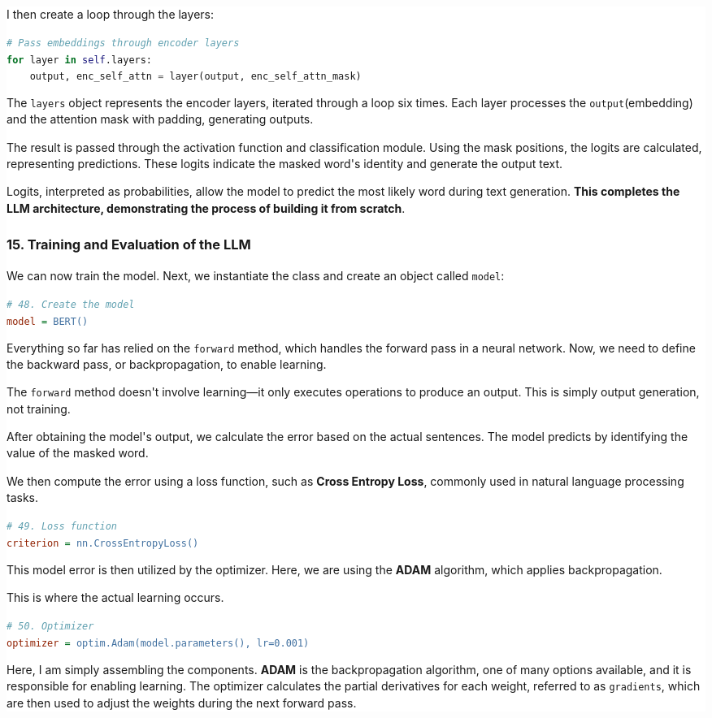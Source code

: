 I then create a loop through the layers:

```python
# Pass embeddings through encoder layers
for layer in self.layers:
    output, enc_self_attn = layer(output, enc_self_attn_mask)
```

The `layers` object represents the encoder layers, iterated through a loop six times. Each layer processes the `output`(embedding) and the attention mask with padding, generating outputs.

The result is passed through the activation function and classification module. Using the mask positions, the logits are calculated, representing predictions. These logits indicate the masked word's identity and generate the output text.

Logits, interpreted as probabilities, allow the model to predict the most likely word during text generation. **This completes the LLM architecture, demonstrating the process of building it from scratch**.

### **15\. Training and Evaluation of the LLM**

We can now train the model. Next, we instantiate the class and create an object called `model`:

```ini
# 48. Create the model
model = BERT()
```

Everything so far has relied on the `forward` method, which handles the forward pass in a neural network. Now, we need to define the backward pass, or backpropagation, to enable learning.

The `forward` method doesn't involve learning—it only executes operations to produce an output. This is simply output generation, not training.

After obtaining the model's output, we calculate the error based on the actual sentences. The model predicts by identifying the value of the masked word.

We then compute the error using a loss function, such as **Cross Entropy Loss**, commonly used in natural language processing tasks.

```ini
# 49. Loss function
criterion = nn.CrossEntropyLoss()
```

This model error is then utilized by the optimizer. Here, we are using the **ADAM** algorithm, which applies backpropagation.

This is where the actual learning occurs.

```ini
# 50. Optimizer
optimizer = optim.Adam(model.parameters(), lr=0.001)
```

Here, I am simply assembling the components. **ADAM** is the backpropagation algorithm, one of many options available, and it is responsible for enabling learning. The optimizer calculates the partial derivatives for each weight, referred to as `gradients`, which are then used to adjust the weights during the next forward pass.
